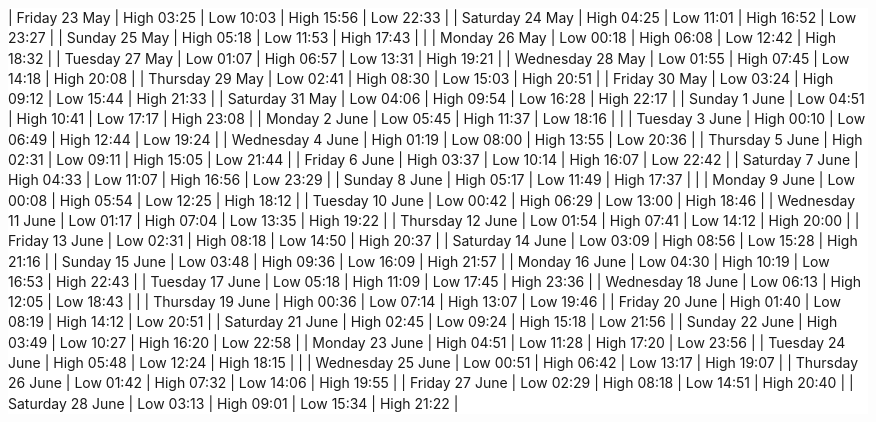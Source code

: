 | Friday 23 May | High 03:25 | Low 10:03 | High 15:56 | Low 22:33 | 
| Saturday 24 May | High 04:25 | Low 11:01 | High 16:52 | Low 23:27 | 
| Sunday 25 May | High 05:18 | Low 11:53 | High 17:43 |  | 
| Monday 26 May | Low 00:18 | High 06:08 | Low 12:42 | High 18:32 | 
| Tuesday 27 May | Low 01:07 | High 06:57 | Low 13:31 | High 19:21 | 
| Wednesday 28 May | Low 01:55 | High 07:45 | Low 14:18 | High 20:08 | 
| Thursday 29 May | Low 02:41 | High 08:30 | Low 15:03 | High 20:51 | 
| Friday 30 May | Low 03:24 | High 09:12 | Low 15:44 | High 21:33 | 
| Saturday 31 May | Low 04:06 | High 09:54 | Low 16:28 | High 22:17 | 
| Sunday 1 June | Low 04:51 | High 10:41 | Low 17:17 | High 23:08 | 
| Monday 2 June | Low 05:45 | High 11:37 | Low 18:16 |  | 
| Tuesday 3 June | High 00:10 | Low 06:49 | High 12:44 | Low 19:24 | 
| Wednesday 4 June | High 01:19 | Low 08:00 | High 13:55 | Low 20:36 | 
| Thursday 5 June | High 02:31 | Low 09:11 | High 15:05 | Low 21:44 | 
| Friday 6 June | High 03:37 | Low 10:14 | High 16:07 | Low 22:42 | 
| Saturday 7 June | High 04:33 | Low 11:07 | High 16:56 | Low 23:29 | 
| Sunday 8 June | High 05:17 | Low 11:49 | High 17:37 |  | 
| Monday 9 June | Low 00:08 | High 05:54 | Low 12:25 | High 18:12 | 
| Tuesday 10 June | Low 00:42 | High 06:29 | Low 13:00 | High 18:46 | 
| Wednesday 11 June | Low 01:17 | High 07:04 | Low 13:35 | High 19:22 | 
| Thursday 12 June | Low 01:54 | High 07:41 | Low 14:12 | High 20:00 | 
| Friday 13 June | Low 02:31 | High 08:18 | Low 14:50 | High 20:37 | 
| Saturday 14 June | Low 03:09 | High 08:56 | Low 15:28 | High 21:16 | 
| Sunday 15 June | Low 03:48 | High 09:36 | Low 16:09 | High 21:57 | 
| Monday 16 June | Low 04:30 | High 10:19 | Low 16:53 | High 22:43 | 
| Tuesday 17 June | Low 05:18 | High 11:09 | Low 17:45 | High 23:36 | 
| Wednesday 18 June | Low 06:13 | High 12:05 | Low 18:43 |  | 
| Thursday 19 June | High 00:36 | Low 07:14 | High 13:07 | Low 19:46 | 
| Friday 20 June | High 01:40 | Low 08:19 | High 14:12 | Low 20:51 | 
| Saturday 21 June | High 02:45 | Low 09:24 | High 15:18 | Low 21:56 | 
| Sunday 22 June | High 03:49 | Low 10:27 | High 16:20 | Low 22:58 | 
| Monday 23 June | High 04:51 | Low 11:28 | High 17:20 | Low 23:56 | 
| Tuesday 24 June | High 05:48 | Low 12:24 | High 18:15 |  | 
| Wednesday 25 June | Low 00:51 | High 06:42 | Low 13:17 | High 19:07 | 
| Thursday 26 June | Low 01:42 | High 07:32 | Low 14:06 | High 19:55 | 
| Friday 27 June | Low 02:29 | High 08:18 | Low 14:51 | High 20:40 | 
| Saturday 28 June | Low 03:13 | High 09:01 | Low 15:34 | High 21:22 | 